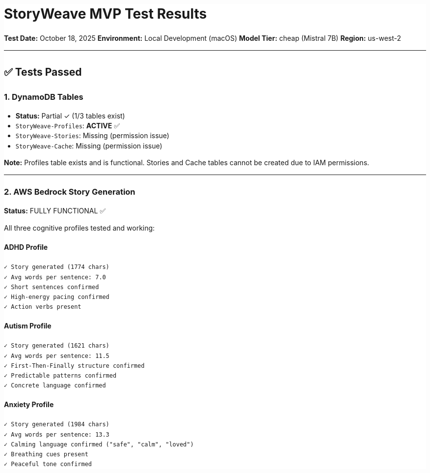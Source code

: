 # StoryWeave MVP Test Results

**Test Date:** October 18, 2025
**Environment:** Local Development (macOS)
**Model Tier:** cheap (Mistral 7B)
**Region:** us-west-2

---

## ✅ Tests Passed

### 1. DynamoDB Tables
- **Status:** Partial ✓ (1/3 tables exist)
- `StoryWeave-Profiles`: **ACTIVE** ✅
- `StoryWeave-Stories`: Missing (permission issue)
- `StoryWeave-Cache`: Missing (permission issue)

**Note:** Profiles table exists and is functional. Stories and Cache tables cannot be created due to IAM permissions.

---

### 2. AWS Bedrock Story Generation
**Status:** FULLY FUNCTIONAL ✅

All three cognitive profiles tested and working:

#### ADHD Profile
```
✓ Story generated (1774 chars)
✓ Avg words per sentence: 7.0
✓ Short sentences confirmed
✓ High-energy pacing confirmed
✓ Action verbs present
```

#### Autism Profile
```
✓ Story generated (1621 chars)
✓ Avg words per sentence: 11.5
✓ First-Then-Finally structure confirmed
✓ Predictable patterns confirmed
✓ Concrete language confirmed
```

#### Anxiety Profile
```
✓ Story generated (1984 chars)
✓ Avg words per sentence: 13.3
✓ Calming language confirmed ("safe", "calm", "loved")
✓ Breathing cues present
✓ Peaceful tone confirmed
```
